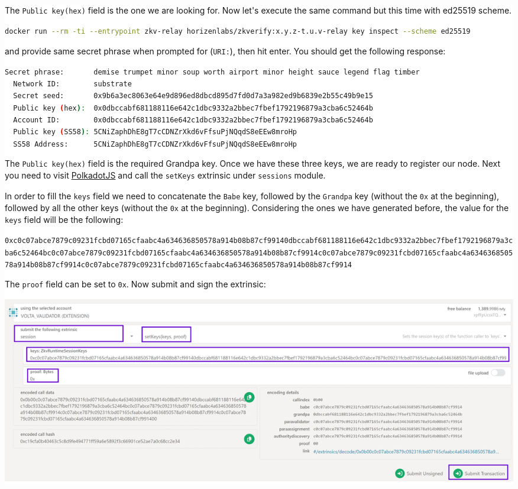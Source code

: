 The `Public key(hex)` field is the one we are looking for. 
Now let's execute the same command but this time with ed25519 scheme.

```bash
docker run --rm -ti --entrypoint zkv-relay horizenlabs/zkverify:x.y.z-t.u.v-relay key inspect --scheme ed25519
```

and provide same secret phrase when prompted for (`URI:`), then hit enter. You should get the following response:

```bash
Secret phrase:       demise trumpet minor soup worth airport minor height sauce legend flag timber
  Network ID:        substrate
  Secret seed:       0x9b6a3ec8063e64e9d896ed8dbcd895d7fd0d7a3a982ed9b6839e2b55c49b9e15
  Public key (hex):  0x0dbccabf681188116e642c1dbc9332a2bbec7fbef1792196879a3cba6c52464b
  Account ID:        0x0dbccabf681188116e642c1dbc9332a2bbec7fbef1792196879a3cba6c52464b
  Public key (SS58): 5CNiZaphDhE8gT7cCDNZrXkd6vFfsuPjNQqdS8eEEw8mroHp
  SS58 Address:      5CNiZaphDhE8gT7cCDNZrXkd6vFfsuPjNQqdS8eEEw8mroHp
```

The `Public key(hex)` field is the required Grandpa key. Once we have these three keys, we are ready to register our node. Next you need to visit [PolkadotJS](https://polkadot.js.org/apps/?rpc=wss%3A%2F%2Fzkverify-zkverify-volta-rpc.zkverify.io#/explorer) and call the ``setKeys`` extrinsic under ``sessions`` module.

In order to fill the `keys` field we need to concatenate the `Babe` key, followed by the `Grandpa` key (without the `0x` at the beginning), followed by all the other keys (without the `0x` at the beginning). Considering the ones we have generated before, the value for the `keys` field will be the following:

```bash
0xc0c07abce7879c09231fcbd07165cfaabc4a634636850578a914b08b87cf99140dbccabf681188116e642c1dbc9332a2bbec7fbef1792196879a3cba6c52464bc0c07abce7879c09231fcbd07165cfaabc4a634636850578a914b08b87cf9914c0c07abce7879c09231fcbd07165cfaabc4a634636850578a914b08b87cf9914c0c07abce7879c09231fcbd07165cfaabc4a634636850578a914b08b87cf9914
```

The `proof` field can be set to ``0x``. Now submit and sign the extrinsic:

![alt_text](./img/validator_set_session_keys.png)
